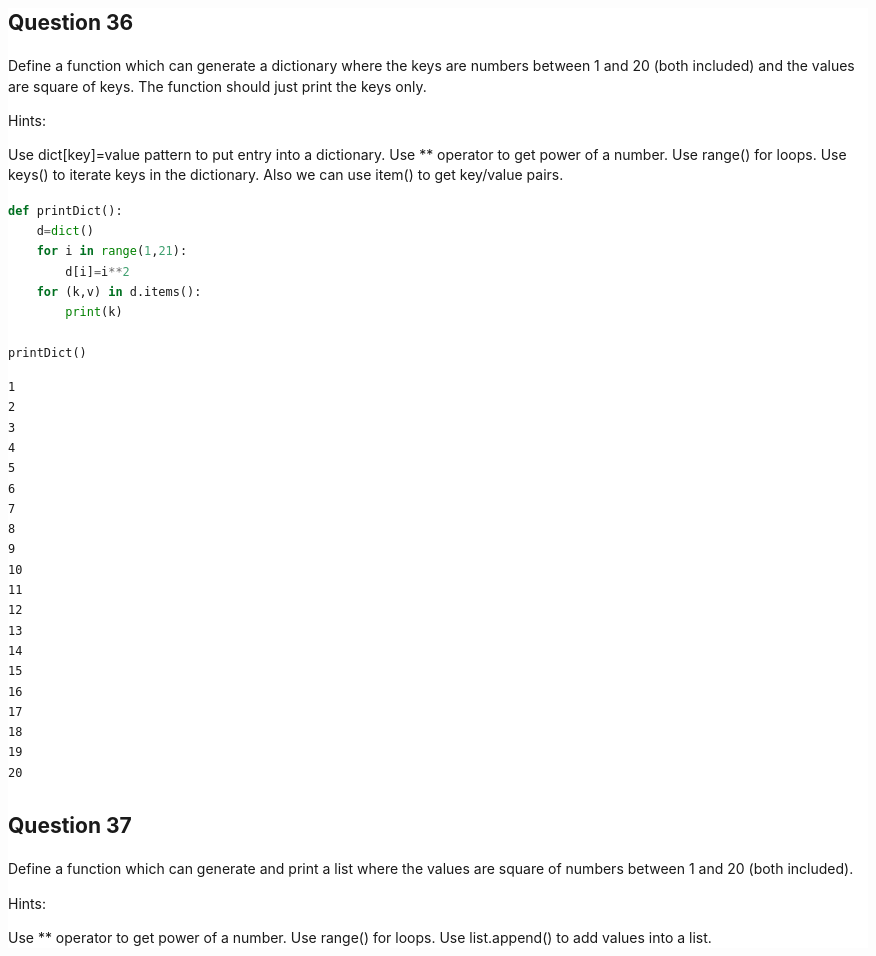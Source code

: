 
## Question 36
Define a function which can generate a dictionary where the keys are numbers between 1 and 20 (both included) and the values are square of keys. The function should just print the keys only.

Hints:

Use dict[key]=value pattern to put entry into a dictionary.
Use ** operator to get power of a number.
Use range() for loops.
Use keys() to iterate keys in the dictionary. Also we can use item() to get key/value pairs.


```python
def printDict():
    d=dict()
    for i in range(1,21):
        d[i]=i**2
    for (k,v) in d.items():	
        print(k)

printDict()
```

    1
    2
    3
    4
    5
    6
    7
    8
    9
    10
    11
    12
    13
    14
    15
    16
    17
    18
    19
    20
    

## Question 37
Define a function which can generate and print a list where the values are square of numbers between 1 and 20 (both included).

Hints:

Use ** operator to get power of a number.
Use range() for loops.
Use list.append() to add values into a list.
